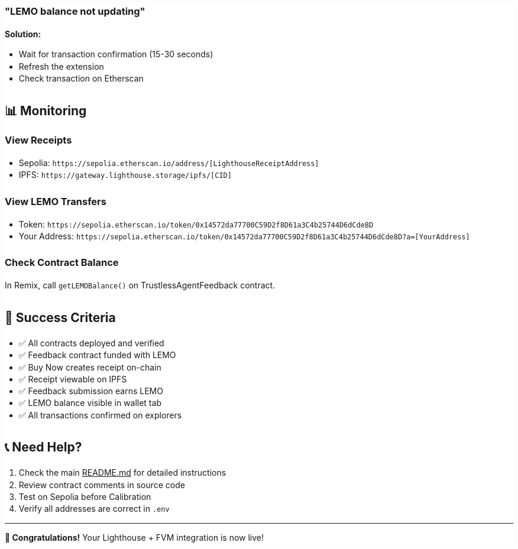 ### "LEMO balance not updating"
**Solution:**
- Wait for transaction confirmation (15-30 seconds)
- Refresh the extension
- Check transaction on Etherscan

## 📊 Monitoring

### View Receipts
- Sepolia: `https://sepolia.etherscan.io/address/[LighthouseReceiptAddress]`
- IPFS: `https://gateway.lighthouse.storage/ipfs/[CID]`

### View LEMO Transfers
- Token: `https://sepolia.etherscan.io/token/0x14572da77700C59D2f8D61a3C4b25744D6dCde8D`
- Your Address: `https://sepolia.etherscan.io/token/0x14572da77700C59D2f8D61a3C4b25744D6dCde8D?a=[YourAddress]`

### Check Contract Balance
In Remix, call `getLEMOBalance()` on TrustlessAgentFeedback contract.

## 🎯 Success Criteria

- ✅ All contracts deployed and verified
- ✅ Feedback contract funded with LEMO
- ✅ Buy Now creates receipt on-chain
- ✅ Receipt viewable on IPFS
- ✅ Feedback submission earns LEMO
- ✅ LEMO balance visible in wallet tab
- ✅ All transactions confirmed on explorers

## 📞 Need Help?

1. Check the main [README.md](./README.md) for detailed instructions
2. Review contract comments in source code
3. Test on Sepolia before Calibration
4. Verify all addresses are correct in `.env`

---

**🎉 Congratulations!** Your Lighthouse + FVM integration is now live!

